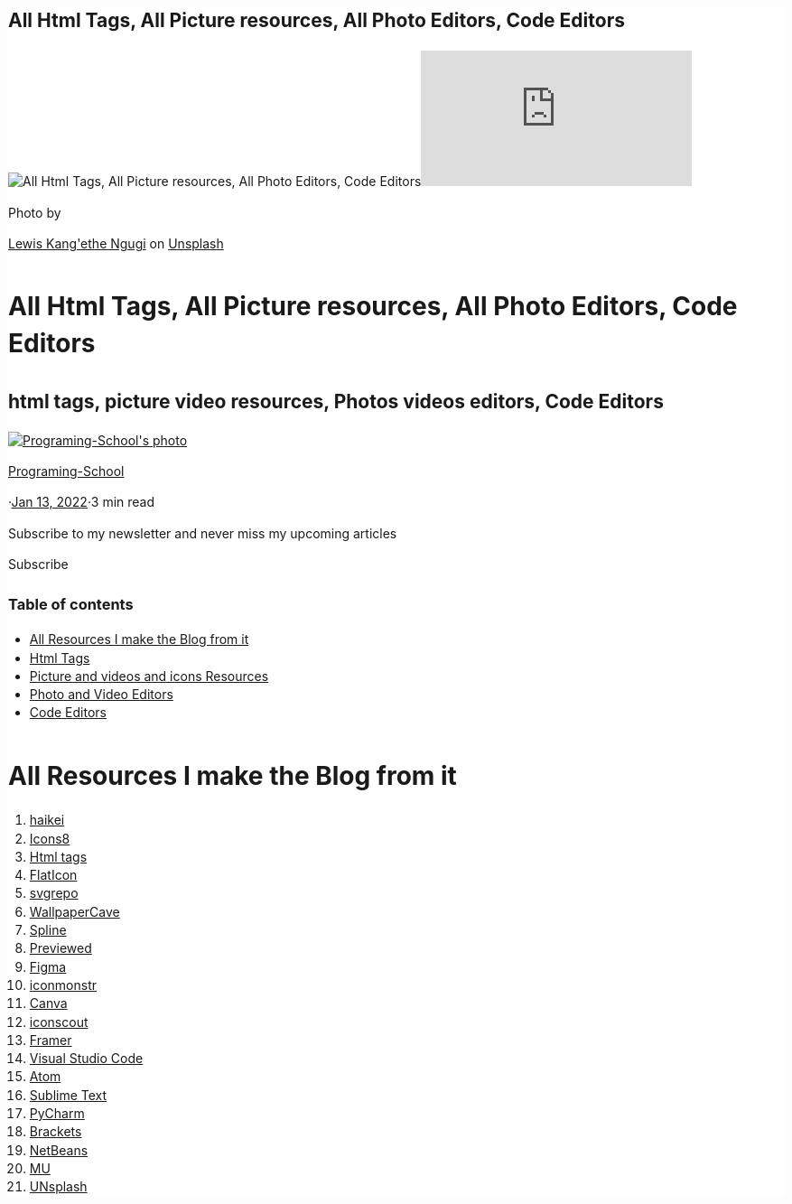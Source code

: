 ## All Html Tags, All Picture resources, All Photo Editors, Code Editors

![All Html Tags, All Picture resources, All Photo Editors, Code Editors](/_next/image?url=https%3A%2F%2Fcdn.hashnode.com%2Fres%2Fhashnode%2Fimage%2Funsplash%2Ff5pTwLHCsAg%2Fupload%2Fv1642079082324%2FBdAeRrUE8.jpeg%3Fw%3D1600%26h%3D840%26fit%3Dcrop%26crop%3Dentropy%26auto%3Dcompress%2Cformat%26format%3Dwebp&w=3840&q=75)![](https://cdn.hashnode.com/res/hashnode/image/upload/v1647105732722/xK7avO2uN.json)

Photo by

[Lewis Kang'ethe Ngugi](https://unsplash.com/@ngeshlew?utm_source=Hashnode&utm_medium=referral) on [Unsplash](https://unsplash.com/?utm_source=Hashnode&utm_medium=referral)

All Html Tags, All Picture resources, All Photo Editors, Code Editors
=====================================================================

html tags, picture video resources, Photos videos editors, Code Editors
-----------------------------------------------------------------------

[![Programing-School's photo](/_next/image?url=https%3A%2F%2Fcdn.hashnode.com%2Fres%2Fhashnode%2Fimage%2Fupload%2Fv1645823553390%2FoHcqD2UHc.png%3Fw%3D200%26h%3D200%26fit%3Dcrop%26crop%3Dfaces%26auto%3Dcompress%2Cformat%26format%3Dwebp&w=640&q=75)](https://hashnode.com/@Programing-School)

[Programing-School](https://hashnode.com/@Programing-School)

·[Jan 13, 2022](https://programming-school.hashnode.dev/all-html-tags-all-picture-resources-all-photo-editors-code-editors)·3 min read

Subscribe to my newsletter and never miss my upcoming articles

Subscribe

### Table of contents

*   [All Resources I make the Blog from it](https://programming-school.hashnode.dev/#heading-all-resources-i-make-the-blog-from-it)
*   [Html Tags](https://programming-school.hashnode.dev/#heading-html-tags)
*   [Picture and videos and icons Resources](https://programming-school.hashnode.dev/#heading-picture-and-videos-and-icons-resources)
*   [Photo and Video Editors](https://programming-school.hashnode.dev/#heading-photo-and-video-editors)
*   [Code Editors](https://programming-school.hashnode.dev/#heading-code-editors)

All Resources I make the Blog from it
=====================================

1.  [haikei](https://app.haikei.app/)
2.  [Icons8](https://icons8.com/)
3.  [Html tags](https://www.javatpoint.com/html-tags)
4.  [FlatIcon](https://www.flaticon.com/)
5.  [svgrepo](https://www.svgrepo.com/)
6.  [WallpaperCave](https://wallpapercave.com/)
7.  [Spline](https://app.spline.design/)
8.  [Previewed](https://previewed.app/)
9.  [Figma](https://www.figma.com/)
10.  [iconmonstr](https://iconmonstr.com/)
11.  [Canva](https://canva.com/)
12.  [iconscout](https://iconscout.com/)
13.  [Framer](https://www.framer.com/fp/)
14.  [Visual Studio Code](https://code.visualstudio.com/)
15.  [Atom](https://atom.io/)
16.  [Sublime Text](https://www.sublimetext.com/)
17.  [PyCharm](https://www.jetbrains.com/pycharm/)
18.  [Brackets](https://brackets.io/)
19.  [NetBeans](https://netbeans.apache.org/)
20.  [MU](https://codewith.mu/en/download)
21.  [UNsplash](https://unsplash.com/)

